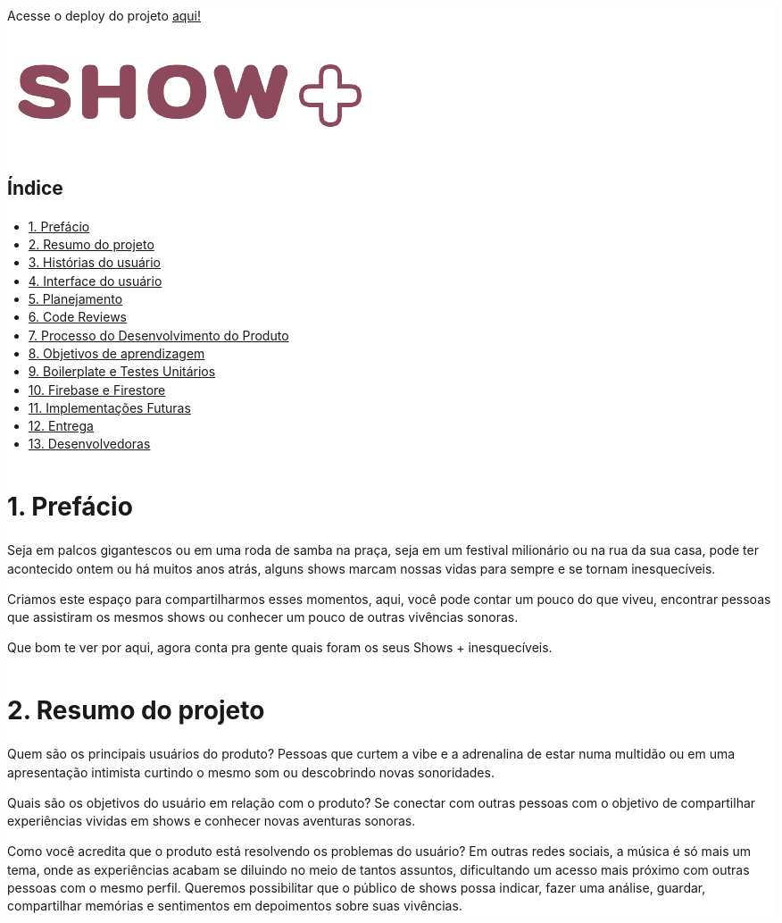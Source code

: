 Acesse o deploy do projeto [aqui!](https://angelmelo12.github.io/social-network/) 

![Show +](src/images/logo_03_roxo_8C4A5C.png)


## Índice

* [1. Prefácio](#1-prefácio)
* [2. Resumo do projeto](#2-resumo-do-projeto)
* [3. Histórias do usuário](#3-histórias-do-usuário)
* [4. Interface do usuário](#4-interface-do-usuário)
* [5. Planejamento](#5-planejamento)
* [6. Code Reviews](#6-code-reviews)
* [7. Processo do Desenvolvimento do Produto](#7-processo-do-desenvolvimento-do-produto)
* [8. Objetivos de aprendizagem](#8-objetivos-de-aprendizagem)
* [9. Boilerplate e Testes Unitários](#9-boilerplate-e-testes-unitários)
* [10. Firebase e Firestore](#10-firebase-e-firestore)
* [11. Implementações Futuras](11-#implementações-futuras)
* [12. Entrega](#12-entrega)
* [13. Desenvolvedoras](#13-desenvolvedoras)


# 1. Prefácio

Seja em palcos gigantescos ou em uma roda de samba na praça, seja em um festival milionário ou na rua da sua casa, pode ter acontecido ontem ou há muitos anos atrás, alguns shows marcam nossas vidas para sempre e se tornam inesquecíveis. 

Criamos este espaço para compartilharmos esses momentos, aqui, você pode contar um pouco do que viveu, encontrar pessoas que assistiram os mesmos shows ou conhecer um pouco de outras vivências sonoras.

Que bom te ver por aqui, agora conta pra gente quais foram os seus Shows + inesquecíveis.


# 2. Resumo do projeto

Quem são os principais usuários do produto?
Pessoas que curtem a vibe e a adrenalina de estar numa multidão ou em uma apresentação intimista curtindo o mesmo som ou descobrindo novas sonoridades.

Quais são os objetivos do usuário em relação com o produto?
Se conectar com outras pessoas com o objetivo de compartilhar experiências vividas em shows e conhecer novas aventuras sonoras.

Como você acredita que o produto está resolvendo os problemas do usuário?
Em outras redes sociais, a música é só mais um tema, onde as experiências acabam se diluindo no meio de tantos assuntos, dificultando um acesso mais próximo com outras pessoas com o mesmo perfil.
Queremos possibilitar que o público de shows possa indicar, fazer uma análise, guardar,  compartilhar memórias  e sentimentos em depoimentos sobre suas vivências.
